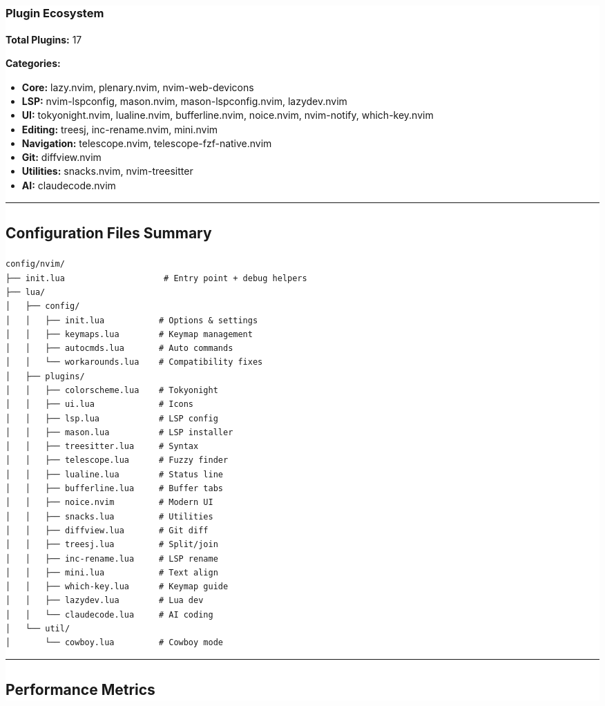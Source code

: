 ### Plugin Ecosystem

**Total Plugins:** 17

**Categories:**
- **Core:** lazy.nvim, plenary.nvim, nvim-web-devicons
- **LSP:** nvim-lspconfig, mason.nvim, mason-lspconfig.nvim, lazydev.nvim
- **UI:** tokyonight.nvim, lualine.nvim, bufferline.nvim, noice.nvim, nvim-notify, which-key.nvim
- **Editing:** treesj, inc-rename.nvim, mini.nvim
- **Navigation:** telescope.nvim, telescope-fzf-native.nvim
- **Git:** diffview.nvim
- **Utilities:** snacks.nvim, nvim-treesitter
- **AI:** claudecode.nvim

---

## Configuration Files Summary

```
config/nvim/
├── init.lua                    # Entry point + debug helpers
├── lua/
│   ├── config/
│   │   ├── init.lua           # Options & settings
│   │   ├── keymaps.lua        # Keymap management
│   │   ├── autocmds.lua       # Auto commands
│   │   └── workarounds.lua    # Compatibility fixes
│   ├── plugins/
│   │   ├── colorscheme.lua    # Tokyonight
│   │   ├── ui.lua             # Icons
│   │   ├── lsp.lua            # LSP config
│   │   ├── mason.lua          # LSP installer
│   │   ├── treesitter.lua     # Syntax
│   │   ├── telescope.lua      # Fuzzy finder
│   │   ├── lualine.lua        # Status line
│   │   ├── bufferline.lua     # Buffer tabs
│   │   ├── noice.nvim         # Modern UI
│   │   ├── snacks.lua         # Utilities
│   │   ├── diffview.lua       # Git diff
│   │   ├── treesj.lua         # Split/join
│   │   ├── inc-rename.lua     # LSP rename
│   │   ├── mini.lua           # Text align
│   │   ├── which-key.lua      # Keymap guide
│   │   ├── lazydev.lua        # Lua dev
│   │   └── claudecode.lua     # AI coding
│   └── util/
│       └── cowboy.lua         # Cowboy mode
```

---

## Performance Metrics
